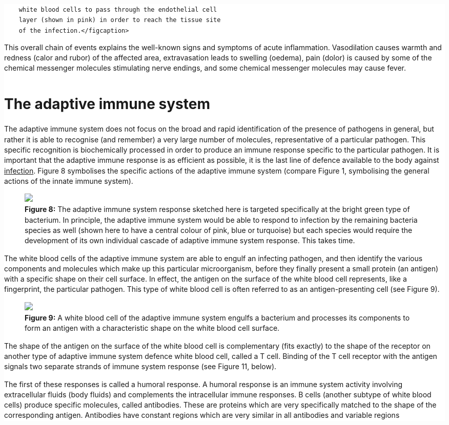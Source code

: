         white blood cells to pass through the endothelial cell
        layer (shown in pink) in order to reach the tissue site
        of the infection.</figcaption>
</figure>
<p>This overall chain of events explains the well-known signs and
    symptoms of acute inflammation. Vasodilation causes warmth
    and redness (calor and rubor) of the affected area, extravasation
    leads to swelling (oedema), pain (dolor) is caused by some
    of the chemical messenger molecules stimulating nerve endings,
    and some chemical messenger molecules may cause fever.</p>
<h1 id="the-adaptive-immune-system">The adaptive immune system</h1>
<p>The adaptive immune system does not focus on the broad and rapid
    identification of the presence of pathogens in general, but
    rather it is able to recognise (and remember) a very large
    number of molecules, representative of a particular pathogen.
    This specific recognition is biochemically processed in order
    to produce an immune response specific to the particular
    pathogen. It is important that the adaptive immune response
    is as efficient as possible, it is the last line of defence
    available to the body against <a href="/diagnosis/a-z/infection/detailed">infection</a>.
    Figure 8 symbolises the specific actions of the adaptive
    immune system (compare Figure 1, symbolising the general
    actions of the innate immune system).</p>
<figure><img src="/treatment-other-medication-inflammation-level2-figure8.png">
    <figcaption><strong>Figure 8:</strong> The adaptive immune system response
        sketched here is targeted specifically at the bright
        green type of bacterium. In principle, the adaptive immune
        system would be able to respond to infection by the remaining
        bacteria species as well (shown here to have a central
        colour of pink, blue or turquoise) but each species would
        require the development of its own individual cascade
        of adaptive immune system response. This takes time.</figcaption>
</figure>
<p>The white blood cells of the adaptive immune system are able
    to engulf an infecting pathogen, and then identify the various
    components and molecules which make up this particular microorganism,
    before they finally present a small protein (an antigen)
    with a specific shape on their cell surface. In effect, the
    antigen on the surface of the white blood cell represents,
    like a fingerprint, the particular pathogen. This type of
    white blood cell is often referred to as an antigen-presenting
    cell (see Figure 9).</p>
<figure><img src="/treatment-other-medication-inflammation-level2-figure9.png">
    <figcaption><strong>Figure 9:</strong> A white blood cell of the adaptive
        immune system engulfs a bacterium and processes its components
        to form an antigen with a characteristic shape on the
        white blood cell surface.</figcaption>
</figure>
<p>The shape of the antigen on the surface of the white blood cell
    is complementary (fits exactly) to the shape of the receptor
    on another type of adaptive immune system defence white blood
    cell, called a T cell. Binding of the T cell receptor with
    the antigen signals two separate strands of immune system
    response (see Figure 11, below).</p>
<p>The first of these responses is called a humoral response. A
    humoral response is an immune system activity involving extracellular
    fluids (body fluids) and complements the intracellular immune
    responses. B cells (another subtype of white blood cells)
    produce specific molecules, called antibodies. These are
    proteins which are very specifically matched to the shape
    of the corresponding antigen. Antibodies have constant regions
    which are very similar in all antibodies and variable regions